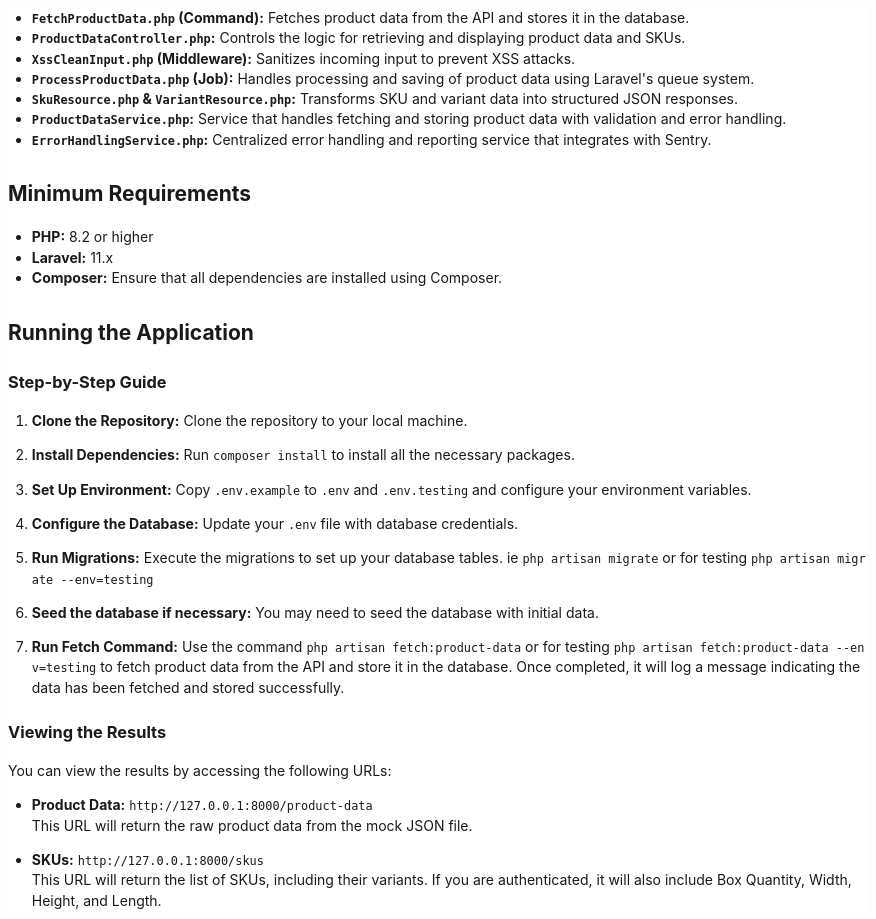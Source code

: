 -   **`FetchProductData.php` (Command):** Fetches product data from the API and stores it in the database.
-   **`ProductDataController.php`:** Controls the logic for retrieving and displaying product data and SKUs.
-   **`XssCleanInput.php` (Middleware):** Sanitizes incoming input to prevent XSS attacks.
-   **`ProcessProductData.php` (Job):** Handles processing and saving of product data using Laravel's queue system.
-   **`SkuResource.php` & `VariantResource.php`:** Transforms SKU and variant data into structured JSON responses.
-   **`ProductDataService.php`:** Service that handles fetching and storing product data with validation and error handling.
-   **`ErrorHandlingService.php`:** Centralized error handling and reporting service that integrates with Sentry.

Minimum Requirements
--------------------

-   **PHP:** 8.2 or higher
-   **Laravel:** 11.x
-   **Composer:** Ensure that all dependencies are installed using Composer.

Running the Application
-----------------------

### Step-by-Step Guide

1.  **Clone the Repository:** Clone the repository to your local machine.

2.  **Install Dependencies:** Run `composer install` to install all the necessary packages.

3.  **Set Up Environment:** Copy `.env.example` to `.env` and `.env.testing`  and configure your environment variables.

4.  **Configure the Database:** Update your `.env` file with database credentials.

5.  **Run Migrations:** Execute the migrations to set up your database tables. ie `php artisan migrate` or for testing `php artisan migrate --env=testing`


6.  **Seed the database if necessary:** You may need to seed the database with initial data.

7.  **Run Fetch Command:** Use the command `php artisan fetch:product-data` or for testing `php artisan fetch:product-data --env=testing` to fetch product data from the API and store it in the database. Once completed, it will log a message indicating the data has been fetched and stored successfully.

### Viewing the Results

You can view the results by accessing the following URLs:

-   **Product Data:** `http://127.0.0.1:8000/product-data`\
    This URL will return the raw product data from the mock JSON file.

-   **SKUs:** `http://127.0.0.1:8000/skus`\
    This URL will return the list of SKUs, including their variants. If you are authenticated, it will also include Box Quantity, Width, Height, and Length.
